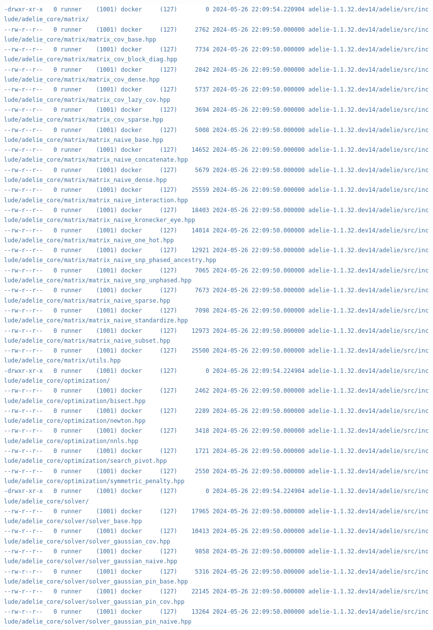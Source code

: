 ```diff
-drwxr-xr-x   0 runner    (1001) docker     (127)        0 2024-05-26 22:09:54.220904 adelie-1.1.32.dev14/adelie/src/include/adelie_core/matrix/
--rw-r--r--   0 runner    (1001) docker     (127)     2762 2024-05-26 22:09:50.000000 adelie-1.1.32.dev14/adelie/src/include/adelie_core/matrix/matrix_cov_base.hpp
--rw-r--r--   0 runner    (1001) docker     (127)     7734 2024-05-26 22:09:50.000000 adelie-1.1.32.dev14/adelie/src/include/adelie_core/matrix/matrix_cov_block_diag.hpp
--rw-r--r--   0 runner    (1001) docker     (127)     2842 2024-05-26 22:09:50.000000 adelie-1.1.32.dev14/adelie/src/include/adelie_core/matrix/matrix_cov_dense.hpp
--rw-r--r--   0 runner    (1001) docker     (127)     5737 2024-05-26 22:09:50.000000 adelie-1.1.32.dev14/adelie/src/include/adelie_core/matrix/matrix_cov_lazy_cov.hpp
--rw-r--r--   0 runner    (1001) docker     (127)     3694 2024-05-26 22:09:50.000000 adelie-1.1.32.dev14/adelie/src/include/adelie_core/matrix/matrix_cov_sparse.hpp
--rw-r--r--   0 runner    (1001) docker     (127)     5008 2024-05-26 22:09:50.000000 adelie-1.1.32.dev14/adelie/src/include/adelie_core/matrix/matrix_naive_base.hpp
--rw-r--r--   0 runner    (1001) docker     (127)    14652 2024-05-26 22:09:50.000000 adelie-1.1.32.dev14/adelie/src/include/adelie_core/matrix/matrix_naive_concatenate.hpp
--rw-r--r--   0 runner    (1001) docker     (127)     5679 2024-05-26 22:09:50.000000 adelie-1.1.32.dev14/adelie/src/include/adelie_core/matrix/matrix_naive_dense.hpp
--rw-r--r--   0 runner    (1001) docker     (127)    25559 2024-05-26 22:09:50.000000 adelie-1.1.32.dev14/adelie/src/include/adelie_core/matrix/matrix_naive_interaction.hpp
--rw-r--r--   0 runner    (1001) docker     (127)    18403 2024-05-26 22:09:50.000000 adelie-1.1.32.dev14/adelie/src/include/adelie_core/matrix/matrix_naive_kronecker_eye.hpp
--rw-r--r--   0 runner    (1001) docker     (127)    14014 2024-05-26 22:09:50.000000 adelie-1.1.32.dev14/adelie/src/include/adelie_core/matrix/matrix_naive_one_hot.hpp
--rw-r--r--   0 runner    (1001) docker     (127)    12921 2024-05-26 22:09:50.000000 adelie-1.1.32.dev14/adelie/src/include/adelie_core/matrix/matrix_naive_snp_phased_ancestry.hpp
--rw-r--r--   0 runner    (1001) docker     (127)     7065 2024-05-26 22:09:50.000000 adelie-1.1.32.dev14/adelie/src/include/adelie_core/matrix/matrix_naive_snp_unphased.hpp
--rw-r--r--   0 runner    (1001) docker     (127)     7673 2024-05-26 22:09:50.000000 adelie-1.1.32.dev14/adelie/src/include/adelie_core/matrix/matrix_naive_sparse.hpp
--rw-r--r--   0 runner    (1001) docker     (127)     7098 2024-05-26 22:09:50.000000 adelie-1.1.32.dev14/adelie/src/include/adelie_core/matrix/matrix_naive_standardize.hpp
--rw-r--r--   0 runner    (1001) docker     (127)    12973 2024-05-26 22:09:50.000000 adelie-1.1.32.dev14/adelie/src/include/adelie_core/matrix/matrix_naive_subset.hpp
--rw-r--r--   0 runner    (1001) docker     (127)    25500 2024-05-26 22:09:50.000000 adelie-1.1.32.dev14/adelie/src/include/adelie_core/matrix/utils.hpp
-drwxr-xr-x   0 runner    (1001) docker     (127)        0 2024-05-26 22:09:54.224904 adelie-1.1.32.dev14/adelie/src/include/adelie_core/optimization/
--rw-r--r--   0 runner    (1001) docker     (127)     2462 2024-05-26 22:09:50.000000 adelie-1.1.32.dev14/adelie/src/include/adelie_core/optimization/bisect.hpp
--rw-r--r--   0 runner    (1001) docker     (127)     2289 2024-05-26 22:09:50.000000 adelie-1.1.32.dev14/adelie/src/include/adelie_core/optimization/newton.hpp
--rw-r--r--   0 runner    (1001) docker     (127)     3418 2024-05-26 22:09:50.000000 adelie-1.1.32.dev14/adelie/src/include/adelie_core/optimization/nnls.hpp
--rw-r--r--   0 runner    (1001) docker     (127)     1721 2024-05-26 22:09:50.000000 adelie-1.1.32.dev14/adelie/src/include/adelie_core/optimization/search_pivot.hpp
--rw-r--r--   0 runner    (1001) docker     (127)     2550 2024-05-26 22:09:50.000000 adelie-1.1.32.dev14/adelie/src/include/adelie_core/optimization/symmetric_penalty.hpp
-drwxr-xr-x   0 runner    (1001) docker     (127)        0 2024-05-26 22:09:54.224904 adelie-1.1.32.dev14/adelie/src/include/adelie_core/solver/
--rw-r--r--   0 runner    (1001) docker     (127)    17965 2024-05-26 22:09:50.000000 adelie-1.1.32.dev14/adelie/src/include/adelie_core/solver/solver_base.hpp
--rw-r--r--   0 runner    (1001) docker     (127)    10413 2024-05-26 22:09:50.000000 adelie-1.1.32.dev14/adelie/src/include/adelie_core/solver/solver_gaussian_cov.hpp
--rw-r--r--   0 runner    (1001) docker     (127)     9858 2024-05-26 22:09:50.000000 adelie-1.1.32.dev14/adelie/src/include/adelie_core/solver/solver_gaussian_naive.hpp
--rw-r--r--   0 runner    (1001) docker     (127)     5316 2024-05-26 22:09:50.000000 adelie-1.1.32.dev14/adelie/src/include/adelie_core/solver/solver_gaussian_pin_base.hpp
--rw-r--r--   0 runner    (1001) docker     (127)    22145 2024-05-26 22:09:50.000000 adelie-1.1.32.dev14/adelie/src/include/adelie_core/solver/solver_gaussian_pin_cov.hpp
--rw-r--r--   0 runner    (1001) docker     (127)    13264 2024-05-26 22:09:50.000000 adelie-1.1.32.dev14/adelie/src/include/adelie_core/solver/solver_gaussian_pin_naive.hpp
```